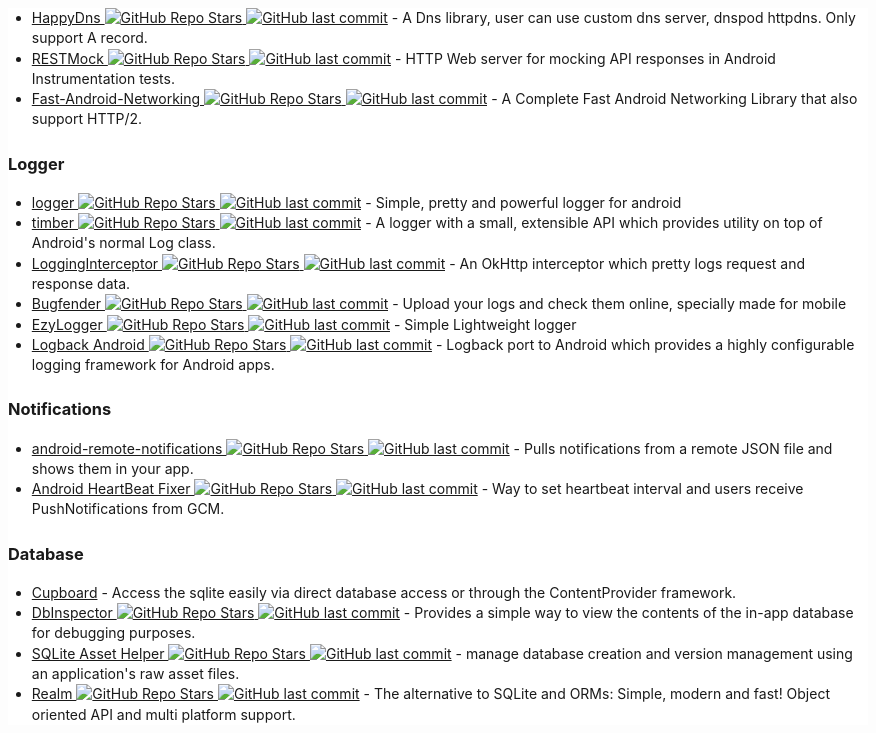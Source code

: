 - [HappyDns ![GitHub Repo Stars](https://img.shields.io/github/stars/qiniu/happy-dns-android) ![GitHub last commit](https://img.shields.io/github/last-commit/qiniu/happy-dns-android)](https://github.com/qiniu/happy-dns-android) - A Dns library, user can use custom dns server, dnspod httpdns. Only support A record.
- [RESTMock ![GitHub Repo Stars](https://img.shields.io/github/stars/andrzejchm/RESTMock) ![GitHub last commit](https://img.shields.io/github/last-commit/andrzejchm/RESTMock)](https://github.com/andrzejchm/RESTMock) - HTTP Web server for mocking API responses in Android Instrumentation tests.
- [Fast-Android-Networking ![GitHub Repo Stars](https://img.shields.io/github/stars/amitshekhariitbhu/Fast-Android-Networking) ![GitHub last commit](https://img.shields.io/github/last-commit/amitshekhariitbhu/Fast-Android-Networking)](https://github.com/amitshekhariitbhu/Fast-Android-Networking) - A Complete Fast Android Networking Library that also support HTTP/2.

### Logger
- [logger ![GitHub Repo Stars](https://img.shields.io/github/stars/orhanobut/logger) ![GitHub last commit](https://img.shields.io/github/last-commit/orhanobut/logger)](https://github.com/orhanobut/logger) - Simple, pretty and powerful logger for android
- [timber ![GitHub Repo Stars](https://img.shields.io/github/stars/JakeWharton/timber) ![GitHub last commit](https://img.shields.io/github/last-commit/JakeWharton/timber)](https://github.com/JakeWharton/timber) - A logger with a small, extensible API which provides utility on top of Android's normal Log class.
- [LoggingInterceptor ![GitHub Repo Stars](https://img.shields.io/github/stars/ihsanbal/LoggingInterceptor) ![GitHub last commit](https://img.shields.io/github/last-commit/ihsanbal/LoggingInterceptor)](https://github.com/ihsanbal/LoggingInterceptor) - An OkHttp interceptor which pretty logs request and response data.
- [Bugfender ![GitHub Repo Stars](https://img.shields.io/github/stars/bugfender/BugfenderSDK-android-sample) ![GitHub last commit](https://img.shields.io/github/last-commit/bugfender/BugfenderSDK-android-sample)](https://github.com/bugfender/BugfenderSDK-android-sample) - Upload your logs and check them online, specially made for mobile
- [EzyLogger ![GitHub Repo Stars](https://img.shields.io/github/stars/afiqiqmal/EzyLogger) ![GitHub last commit](https://img.shields.io/github/last-commit/afiqiqmal/EzyLogger)](https://github.com/afiqiqmal/EzyLogger) - Simple Lightweight logger
- [Logback Android ![GitHub Repo Stars](https://img.shields.io/github/stars/tony19/logback-android) ![GitHub last commit](https://img.shields.io/github/last-commit/tony19/logback-android)](https://github.com/tony19/logback-android) - Logback port to Android which provides a highly configurable logging framework for Android apps.

### Notifications
- [android-remote-notifications ![GitHub Repo Stars](https://img.shields.io/github/stars/kaiwinter/android-remote-notifications) ![GitHub last commit](https://img.shields.io/github/last-commit/kaiwinter/android-remote-notifications)](https://github.com/kaiwinter/android-remote-notifications) - Pulls notifications from a remote JSON file and shows them in your app.
- [Android HeartBeat Fixer ![GitHub Repo Stars](https://img.shields.io/github/stars/joaopedronardari/AndroidHeartBeatFixer) ![GitHub last commit](https://img.shields.io/github/last-commit/joaopedronardari/AndroidHeartBeatFixer)](https://github.com/joaopedronardari/AndroidHeartBeatFixer) - Way to set heartbeat interval and users receive PushNotifications from GCM.

### Database
- [Cupboard](https://bitbucket.org/littlerobots/cupboard) - Access the sqlite easily via direct database access or through the ContentProvider framework.
- [DbInspector ![GitHub Repo Stars](https://img.shields.io/github/stars/infinum/android_dbinspector) ![GitHub last commit](https://img.shields.io/github/last-commit/infinum/android_dbinspector)](https://github.com/infinum/android_dbinspector) - Provides a simple way to view the contents of the in-app database for debugging purposes.
- [SQLite Asset Helper ![GitHub Repo Stars](https://img.shields.io/github/stars/jgilfelt/android-sqlite-asset-helper) ![GitHub last commit](https://img.shields.io/github/last-commit/jgilfelt/android-sqlite-asset-helper)](https://github.com/jgilfelt/android-sqlite-asset-helper) - manage database creation and version management using an application's raw asset files.
- [Realm ![GitHub Repo Stars](https://img.shields.io/github/stars/realm/realm-java) ![GitHub last commit](https://img.shields.io/github/last-commit/realm/realm-java)](https://github.com/realm/realm-java) - The alternative to SQLite and ORMs: Simple, modern and fast! Object oriented API and multi platform support.
